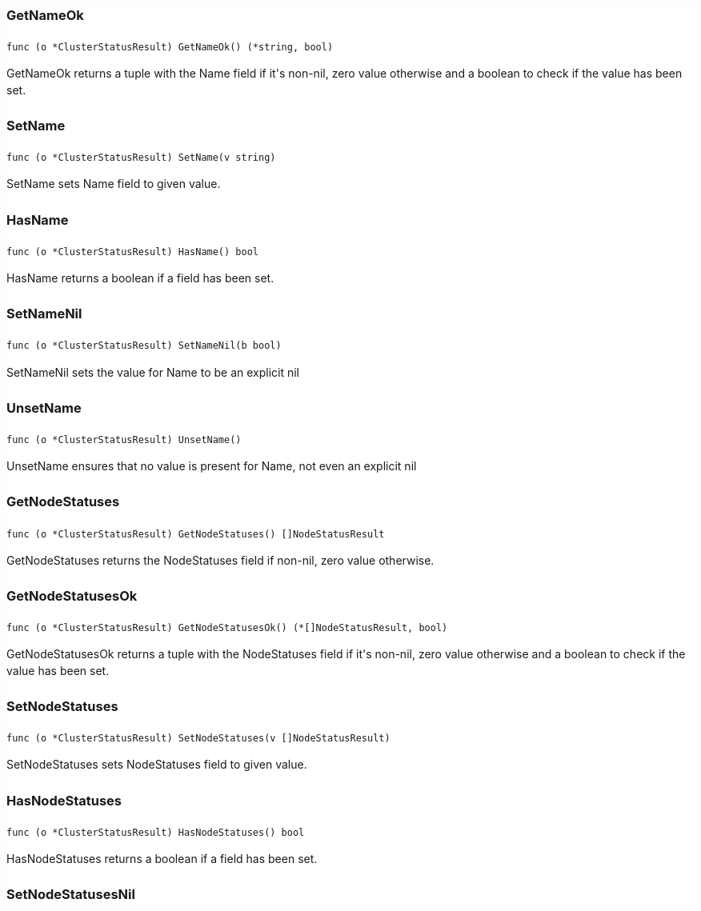 ### GetNameOk

`func (o *ClusterStatusResult) GetNameOk() (*string, bool)`

GetNameOk returns a tuple with the Name field if it's non-nil, zero value otherwise
and a boolean to check if the value has been set.

### SetName

`func (o *ClusterStatusResult) SetName(v string)`

SetName sets Name field to given value.

### HasName

`func (o *ClusterStatusResult) HasName() bool`

HasName returns a boolean if a field has been set.

### SetNameNil

`func (o *ClusterStatusResult) SetNameNil(b bool)`

 SetNameNil sets the value for Name to be an explicit nil

### UnsetName
`func (o *ClusterStatusResult) UnsetName()`

UnsetName ensures that no value is present for Name, not even an explicit nil
### GetNodeStatuses

`func (o *ClusterStatusResult) GetNodeStatuses() []NodeStatusResult`

GetNodeStatuses returns the NodeStatuses field if non-nil, zero value otherwise.

### GetNodeStatusesOk

`func (o *ClusterStatusResult) GetNodeStatusesOk() (*[]NodeStatusResult, bool)`

GetNodeStatusesOk returns a tuple with the NodeStatuses field if it's non-nil, zero value otherwise
and a boolean to check if the value has been set.

### SetNodeStatuses

`func (o *ClusterStatusResult) SetNodeStatuses(v []NodeStatusResult)`

SetNodeStatuses sets NodeStatuses field to given value.

### HasNodeStatuses

`func (o *ClusterStatusResult) HasNodeStatuses() bool`

HasNodeStatuses returns a boolean if a field has been set.

### SetNodeStatusesNil
